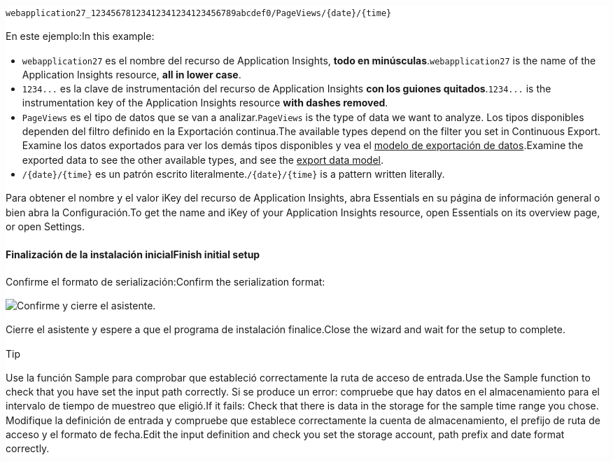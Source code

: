     webapplication27_12345678123412341234123456789abcdef0/PageViews/{date}/{time}

<span data-ttu-id="7b199-173">En este ejemplo:</span><span class="sxs-lookup"><span data-stu-id="7b199-173">In this example:</span></span>

* <span data-ttu-id="7b199-174">`webapplication27` es el nombre del recurso de Application Insights, **todo en minúsculas**.</span><span class="sxs-lookup"><span data-stu-id="7b199-174">`webapplication27` is the name of the Application Insights resource, **all in lower case**.</span></span> 
* <span data-ttu-id="7b199-175">`1234...` es la clave de instrumentación del recurso de Application Insights **con los guiones quitados**.</span><span class="sxs-lookup"><span data-stu-id="7b199-175">`1234...` is the instrumentation key of the Application Insights resource **with dashes removed**.</span></span> 
* <span data-ttu-id="7b199-176">`PageViews` es el tipo de datos que se van a analizar.</span><span class="sxs-lookup"><span data-stu-id="7b199-176">`PageViews` is the type of data we want to analyze.</span></span> <span data-ttu-id="7b199-177">Los tipos disponibles dependen del filtro definido en la Exportación continua.</span><span class="sxs-lookup"><span data-stu-id="7b199-177">The available types depend on the filter you set in Continuous Export.</span></span> <span data-ttu-id="7b199-178">Examine los datos exportados para ver los demás tipos disponibles y vea el [modelo de exportación de datos](app-insights-export-data-model.md).</span><span class="sxs-lookup"><span data-stu-id="7b199-178">Examine the exported data to see the other available types, and see the [export data model](app-insights-export-data-model.md).</span></span>
* <span data-ttu-id="7b199-179">`/{date}/{time}` es un patrón escrito literalmente.</span><span class="sxs-lookup"><span data-stu-id="7b199-179">`/{date}/{time}` is a pattern written literally.</span></span>

<span data-ttu-id="7b199-180">Para obtener el nombre y el valor iKey del recurso de Application Insights, abra Essentials en su página de información general o bien abra la Configuración.</span><span class="sxs-lookup"><span data-stu-id="7b199-180">To get the name and iKey of your Application Insights resource, open Essentials on its overview page, or open Settings.</span></span>

#### <a name="finish-initial-setup"></a><span data-ttu-id="7b199-181">Finalización de la instalación inicial</span><span class="sxs-lookup"><span data-stu-id="7b199-181">Finish initial setup</span></span>
<span data-ttu-id="7b199-182">Confirme el formato de serialización:</span><span class="sxs-lookup"><span data-stu-id="7b199-182">Confirm the serialization format:</span></span>

![Confirme y cierre el asistente.](./media/app-insights-code-sample-export-sql-stream-analytics/48-sa-wizard4.png)

<span data-ttu-id="7b199-184">Cierre el asistente y espere a que el programa de instalación finalice.</span><span class="sxs-lookup"><span data-stu-id="7b199-184">Close the wizard and wait for the setup to complete.</span></span>

> [!TIP]
> <span data-ttu-id="7b199-185">Use la función Sample para comprobar que estableció correctamente la ruta de acceso de entrada.</span><span class="sxs-lookup"><span data-stu-id="7b199-185">Use the Sample function to check that you have set the input path correctly.</span></span> <span data-ttu-id="7b199-186">Si se produce un error: compruebe que hay datos en el almacenamiento para el intervalo de tiempo de muestreo que eligió.</span><span class="sxs-lookup"><span data-stu-id="7b199-186">If it fails: Check that there is data in the storage for the sample time range you chose.</span></span> <span data-ttu-id="7b199-187">Modifique la definición de entrada y compruebe que establece correctamente la cuenta de almacenamiento, el prefijo de ruta de acceso y el formato de fecha.</span><span class="sxs-lookup"><span data-stu-id="7b199-187">Edit the input definition and check you set the storage account, path prefix and date format correctly.</span></span>
> 
> 


[diagnostic]: app-insights-diagnostic-search.md
[export]: app-insights-export-telemetry.md
[metrics]: app-insights-metrics-explorer.md
[portal]: http://portal.azure.com/
[start]: app-insights-overview.md
